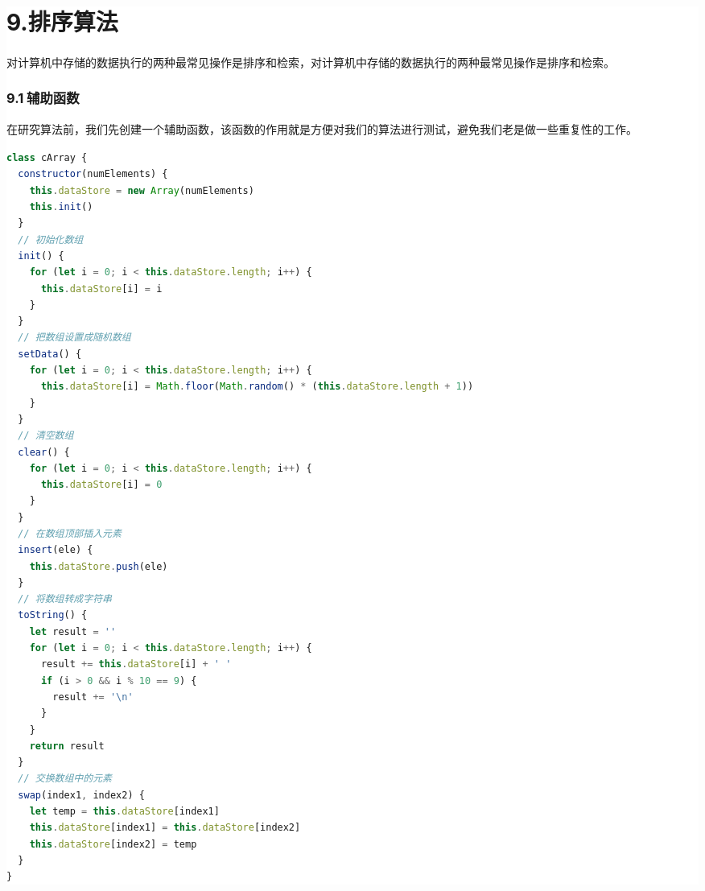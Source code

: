 # 9.排序算法

对计算机中存储的数据执行的两种最常见操作是排序和检索，对计算机中存储的数据执行的两种最常见操作是排序和检索。

### 9.1 辅助函数

在研究算法前，我们先创建一个辅助函数，该函数的作用就是方便对我们的算法进行测试，避免我们老是做一些重复性的工作。

```js
class cArray {
  constructor(numElements) {
    this.dataStore = new Array(numElements)
    this.init()
  }
  // 初始化数组
  init() {
    for (let i = 0; i < this.dataStore.length; i++) {
      this.dataStore[i] = i
    }
  }
  // 把数组设置成随机数组
  setData() {
    for (let i = 0; i < this.dataStore.length; i++) {
      this.dataStore[i] = Math.floor(Math.random() * (this.dataStore.length + 1))
    }
  }
  // 清空数组
  clear() {
    for (let i = 0; i < this.dataStore.length; i++) {
      this.dataStore[i] = 0
    }
  }
  // 在数组顶部插入元素
  insert(ele) {
    this.dataStore.push(ele)
  }
  // 将数组转成字符串
  toString() {
    let result = ''
    for (let i = 0; i < this.dataStore.length; i++) {
      result += this.dataStore[i] + ' '
      if (i > 0 && i % 10 == 9) {
        result += '\n'
      }
    }
    return result
  }
  // 交换数组中的元素
  swap(index1, index2) {
    let temp = this.dataStore[index1]
    this.dataStore[index1] = this.dataStore[index2]
    this.dataStore[index2] = temp
  }
}
```
